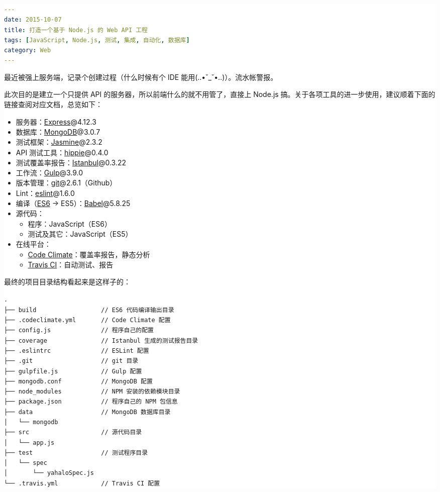 ```yaml
---
date: 2015-10-07
title: 打造一个基于 Node.js 的 Web API 工程
tags: [JavaScript, Node.js, 测试, 集成, 自动化, 数据库]
category: Web
---
```


最近被强上服务端，记录个创建过程（什么时候有个 IDE 能用(..•˘_˘•..)﻿）。流水帐警报。

此次目的是建立一个只提供 API 的服务器，所以前端什么的就不用管了，直接上 Node.js 搞。关于各项工具的进一步使用，建议顺着下面的链接查阅对应文档，总览如下：

- 服务器：[Express][express]@4.12.3
- 数据库：[MongoDB][mongodb]@3.0.7
- 测试框架：[Jasmine][jasmine]@2.3.2
- API 测试工具：[hippie][hippie]@0.4.0
- 测试覆盖率报告：[Istanbul][istanbul]@0.3.22
- 工作流：[Gulp][gulp]@3.9.0
- 版本管理：[git][git]@2.6.1（Github）
- Lint：[eslint][eslint]@1.6.0
- 编译（[ES6][es6] -> ES5）：[Babel][babel]@5.8.25
- 源代码：
  - 程序：JavaScript（ES6）
  - 测试及其它：JavaScript（ES5）
- 在线平台：
  - [Code Climate][codeclimate]：覆盖率报告，静态分析
  - [Travis CI][travis-ci]：自动测试、报告

[express]:http://expressjs.com/
[mongodb]:https://www.mongodb.org/
[jasmine]:http://github.com/pivotal/jasmine
[hippie]:https://github.com/vesln/hippie
[istanbul]:https://github.com/gotwarlost/istanbul
[gulp]:http://gulpjs.com/
[git]:http://git-scm.com/
[eslint]:http://eslint.org/
[babel]:http://babeljs.io/
[codeclimate]:https://codeclimate.com
[travis-ci]:https://travis-ci.org/
[es6]:http://exploringjs.com/

最终的项目目录结构看起来是这样子的：

```
.
├── build                  // ES6 代码编译输出目录
├── .codeclimate.yml       // Code Climate 配置
├── config.js              // 程序自己的配置
├── coverage               // Istanbul 生成的测试报告目录
├── .eslintrc              // ESLint 配置
├── .git                   // git 目录
├── gulpfile.js            // Gulp 配置
├── mongodb.conf           // MongoDB 配置
├── node_modules           // NPM 安装的依赖模块目录
├── package.json           // 程序自己的 NPM 包信息
├── data                   // MongoDB 数据库目录
│   └── mongodb           
├── src                    // 源代码目录
│   └── app.js            
├── test                   // 测试程序目录
│   └── spec              
│       └── yahaloSpec.js
└── .travis.yml            // Travis CI 配置
```
